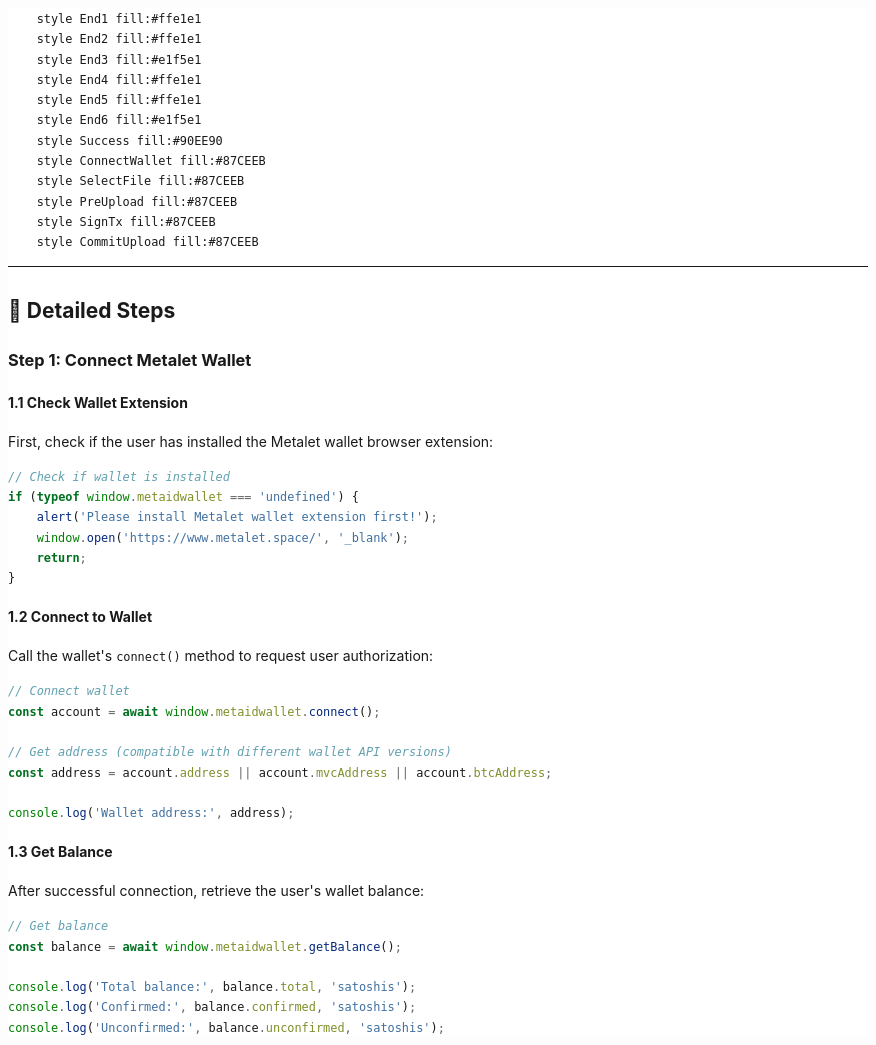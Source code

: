```mermaid
    style End1 fill:#ffe1e1
    style End2 fill:#ffe1e1
    style End3 fill:#e1f5e1
    style End4 fill:#ffe1e1
    style End5 fill:#ffe1e1
    style End6 fill:#e1f5e1
    style Success fill:#90EE90
    style ConnectWallet fill:#87CEEB
    style SelectFile fill:#87CEEB
    style PreUpload fill:#87CEEB
    style SignTx fill:#87CEEB
    style CommitUpload fill:#87CEEB
```

---

## 📝 Detailed Steps

### Step 1: Connect Metalet Wallet

#### 1.1 Check Wallet Extension

First, check if the user has installed the Metalet wallet browser extension:

```javascript
// Check if wallet is installed
if (typeof window.metaidwallet === 'undefined') {
    alert('Please install Metalet wallet extension first!');
    window.open('https://www.metalet.space/', '_blank');
    return;
}
```

#### 1.2 Connect to Wallet

Call the wallet's `connect()` method to request user authorization:

```javascript
// Connect wallet
const account = await window.metaidwallet.connect();

// Get address (compatible with different wallet API versions)
const address = account.address || account.mvcAddress || account.btcAddress;

console.log('Wallet address:', address);
```

#### 1.3 Get Balance

After successful connection, retrieve the user's wallet balance:

```javascript
// Get balance
const balance = await window.metaidwallet.getBalance();

console.log('Total balance:', balance.total, 'satoshis');
console.log('Confirmed:', balance.confirmed, 'satoshis');
console.log('Unconfirmed:', balance.unconfirmed, 'satoshis');
```
